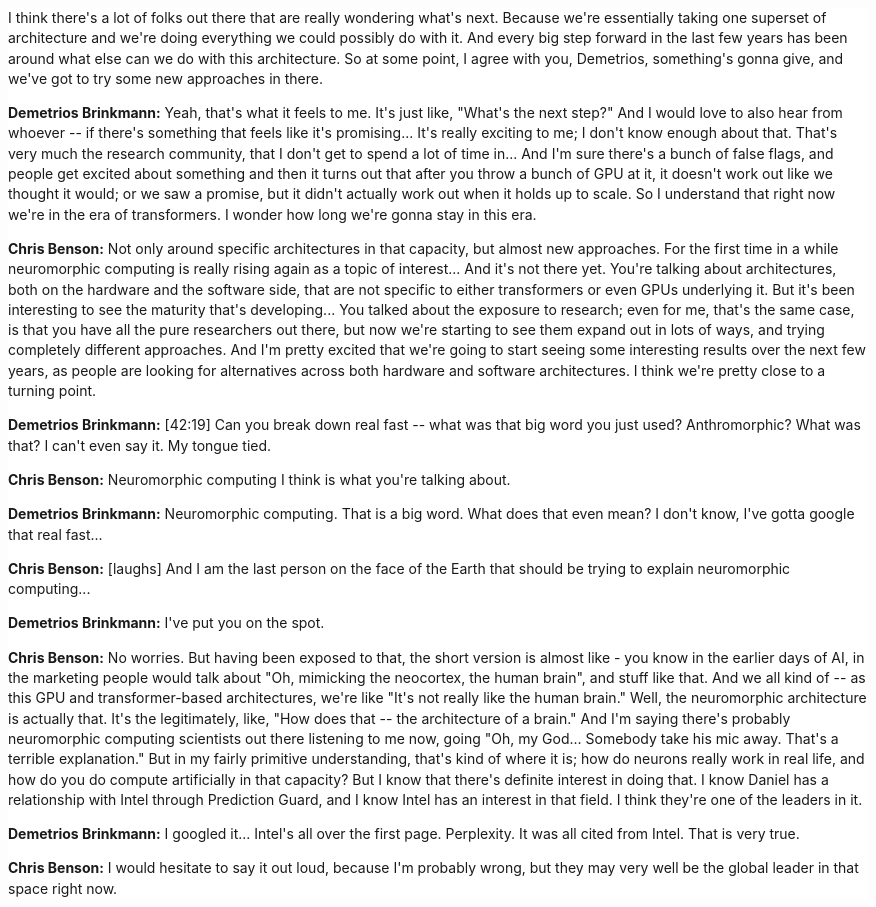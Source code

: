 I think there's a lot of folks out there that are really wondering what's next. Because we're essentially taking one superset of architecture and we're doing everything we could possibly do with it. And every big step forward in the last few years has been around what else can we do with this architecture. So at some point, I agree with you, Demetrios, something's gonna give, and we've got to try some new approaches in there.

**Demetrios Brinkmann:** Yeah, that's what it feels to me. It's just like, "What's the next step?" And I would love to also hear from whoever -- if there's something that feels like it's promising... It's really exciting to me; I don't know enough about that. That's very much the research community, that I don't get to spend a lot of time in... And I'm sure there's a bunch of false flags, and people get excited about something and then it turns out that after you throw a bunch of GPU at it, it doesn't work out like we thought it would; or we saw a promise, but it didn't actually work out when it holds up to scale. So I understand that right now we're in the era of transformers. I wonder how long we're gonna stay in this era.

**Chris Benson:** Not only around specific architectures in that capacity, but almost new approaches. For the first time in a while neuromorphic computing is really rising again as a topic of interest... And it's not there yet. You're talking about architectures, both on the hardware and the software side, that are not specific to either transformers or even GPUs underlying it. But it's been interesting to see the maturity that's developing... You talked about the exposure to research; even for me, that's the same case, is that you have all the pure researchers out there, but now we're starting to see them expand out in lots of ways, and trying completely different approaches. And I'm pretty excited that we're going to start seeing some interesting results over the next few years, as people are looking for alternatives across both hardware and software architectures. I think we're pretty close to a turning point.

**Demetrios Brinkmann:** \[42:19\] Can you break down real fast -- what was that big word you just used? Anthromorphic? What was that? I can't even say it. My tongue tied.

**Chris Benson:** Neuromorphic computing I think is what you're talking about.

**Demetrios Brinkmann:** Neuromorphic computing. That is a big word. What does that even mean? I don't know, I've gotta google that real fast...

**Chris Benson:** \[laughs\] And I am the last person on the face of the Earth that should be trying to explain neuromorphic computing...

**Demetrios Brinkmann:** I've put you on the spot.

**Chris Benson:** No worries. But having been exposed to that, the short version is almost like - you know in the earlier days of AI, in the marketing people would talk about "Oh, mimicking the neocortex, the human brain", and stuff like that. And we all kind of -- as this GPU and transformer-based architectures, we're like "It's not really like the human brain." Well, the neuromorphic architecture is actually that. It's the legitimately, like, "How does that -- the architecture of a brain." And I'm saying there's probably neuromorphic computing scientists out there listening to me now, going "Oh, my God... Somebody take his mic away. That's a terrible explanation." But in my fairly primitive understanding, that's kind of where it is; how do neurons really work in real life, and how do you do compute artificially in that capacity? But I know that there's definite interest in doing that. I know Daniel has a relationship with Intel through Prediction Guard, and I know Intel has an interest in that field. I think they're one of the leaders in it.

**Demetrios Brinkmann:** I googled it... Intel's all over the first page. Perplexity. It was all cited from Intel. That is very true.

**Chris Benson:** I would hesitate to say it out loud, because I'm probably wrong, but they may very well be the global leader in that space right now.
